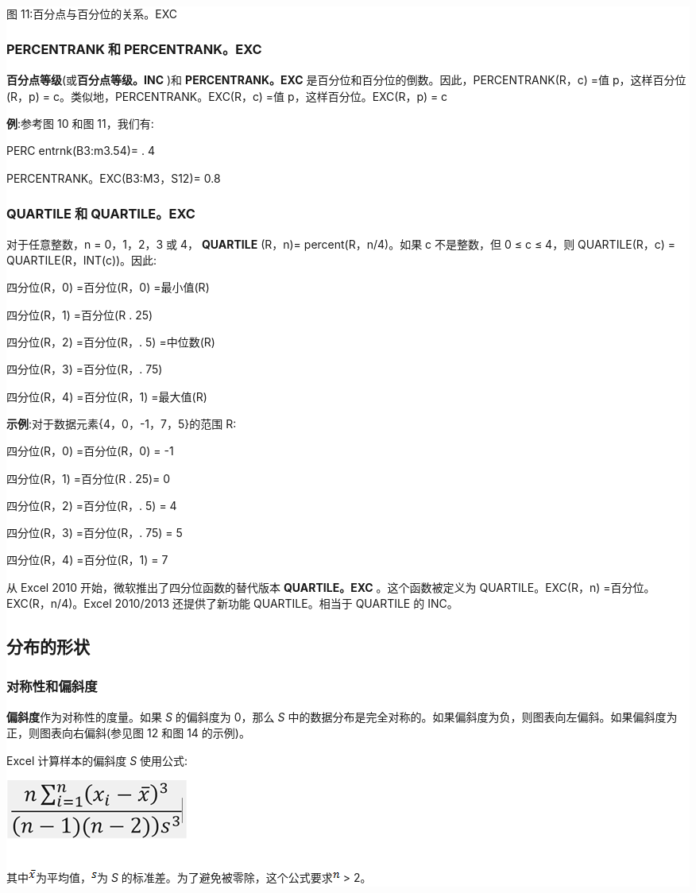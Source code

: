 图 11:百分点与百分位的关系。EXC

### PERCENTRANK 和 PERCENTRANK。EXC

**百分点等级**(或**百分点等级。INC** )和 **PERCENTRANK。EXC** 是百分位和百分位的倒数。因此，PERCENTRANK(R，c) =值 p，这样百分位(R，p) = c。类似地，PERCENTRANK。EXC(R，c) =值 p，这样百分位。EXC(R，p) = c

**例**:参考图 10 和图 11，我们有:

PERC entrnk(B3:m3.54)= . 4

PERCENTRANK。EXC(B3:M3，S12)= 0.8

### QUARTILE 和 QUARTILE。EXC

对于任意整数，n = 0，1，2，3 或 4， **QUARTILE** (R，n)= percent(R，n/4)。如果 c 不是整数，但 0 ≤ c ≤ 4，则 QUARTILE(R，c) = QUARTILE(R，INT(c))。因此:

四分位(R，0) =百分位(R，0) =最小值(R)

四分位(R，1) =百分位(R . 25)

四分位(R，2) =百分位(R，. 5) =中位数(R)

四分位(R，3) =百分位(R，. 75)

四分位(R，4) =百分位(R，1) =最大值(R)

**示例**:对于数据元素{4，0，-1，7，5}的范围 R:

四分位(R，0) =百分位(R，0) = -1

四分位(R，1) =百分位(R . 25)= 0

四分位(R，2) =百分位(R，. 5) = 4

四分位(R，3) =百分位(R，. 75) = 5

四分位(R，4) =百分位(R，1) = 7

从 Excel 2010 开始，微软推出了四分位函数的替代版本 **QUARTILE。EXC** 。这个函数被定义为 QUARTILE。EXC(R，n) =百分位。EXC(R，n/4)。Excel 2010/2013 还提供了新功能 QUARTILE。相当于 QUARTILE 的 INC。

## 分布的形状

### 对称性和偏斜度

**偏斜度**作为对称性的度量。如果 *S* 的偏斜度为 0，那么 *S* 中的数据分布是完全对称的。如果偏斜度为负，则图表向左偏斜。如果偏斜度为正，则图表向右偏斜(参见图 12 和图 14 的示例)。

Excel 计算样本的偏斜度 *S* 使用公式:

![](img/image057.png)

其中![](img/image058.png)为平均值，![](img/image059.png)为 *S* 的标准差。为了避免被零除，这个公式要求![](img/image060.png) > 2。
